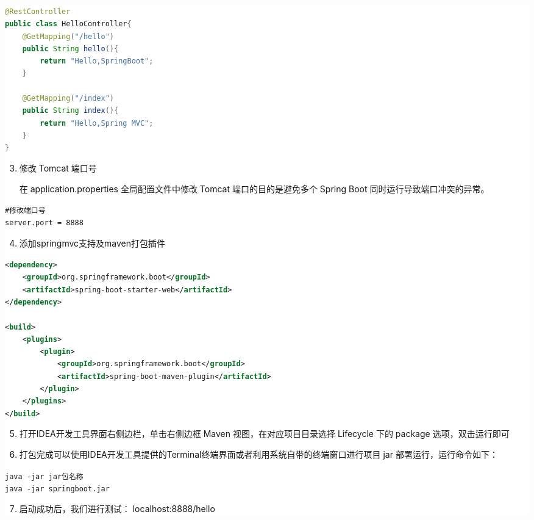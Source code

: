 ```java
@RestController
public class HelloController{
    @GetMapping("/hello")
    public String hello(){
        return "Hello,SpringBoot";
    }
    
    @GetMapping("/index")
    public String index(){
        return "Hello,Spring MVC";
    }
}
```

3. 修改 Tomcat 端口号

   在 application.properties 全局配置文件中修改 Tomcat 端口的目的是避免多个 Spring Boot 同时运行导致端口冲突的异常。

```properties
#修改端口号
server.port = 8888
```

4. 添加springmvc支持及maven打包插件

```xml
<dependency>
	<groupId>org.springframework.boot</groupId>
    <artifactId>spring-boot-starter-web</artifactId>
</dependency>

<build>
    <plugins>
    	<plugin>
        	<groupId>org.springframework.boot</groupId>
            <artifactId>spring-boot-maven-plugin</artifactId>
        </plugin>
    </plugins>
</build>
```

5. 打开IDEA开发工具界面右侧边栏，单击右侧边框 Maven 视图，在对应项目目录选择 Lifecycle 下的 package 选项，双击运行即可

6. 打包完成可以使用IDEA开发工具提供的Terminal终端界面或者利用系统自带的终端窗口进行项目 jar 部署运行，运行命令如下：

```
java -jar jar包名称
java -jar springboot.jar
```

7. 启动成功后，我们进行测试： localhost:8888/hello







